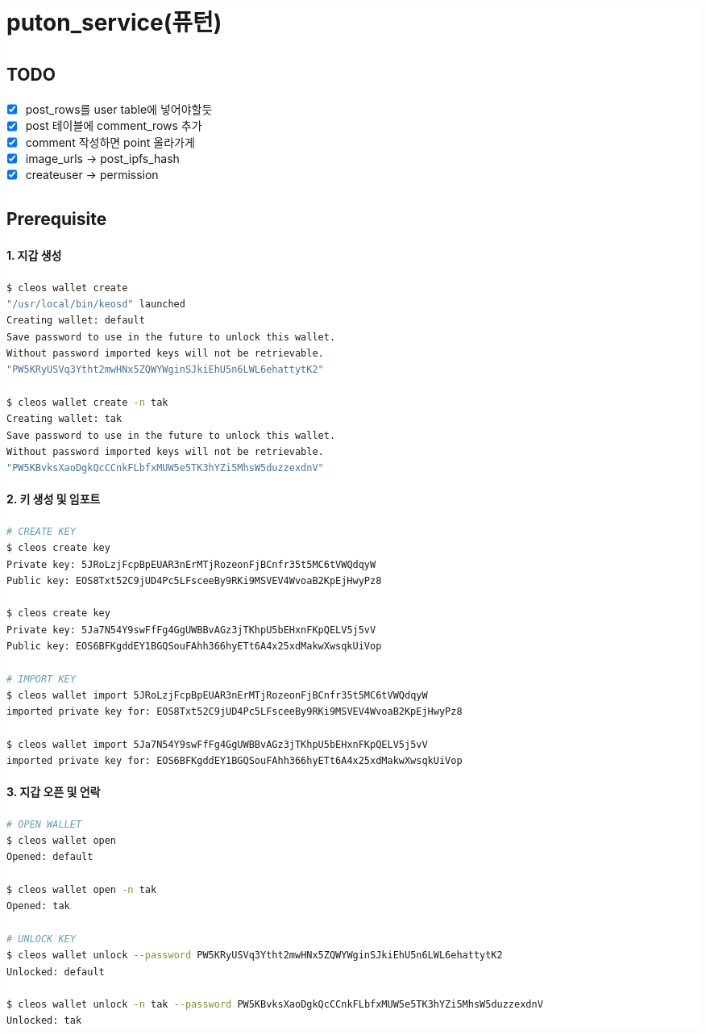 # puton_service(퓨턴)

## TODO
- [x] post_rows를 user table에 넣어야할듯 
- [x] post 테이블에 comment_rows 추가
- [x] comment 작성하면 point 올라가게
- [x] image_urls -> post_ipfs_hash
- [x] createuser -> permission

## Prerequisite

#### 1. 지갑 생성
```sh
$ cleos wallet create
"/usr/local/bin/keosd" launched
Creating wallet: default
Save password to use in the future to unlock this wallet.
Without password imported keys will not be retrievable.
"PW5KRyUSVq3Ytht2mwHNx5ZQWYWginSJkiEhU5n6LWL6ehattytK2"

$ cleos wallet create -n tak
Creating wallet: tak
Save password to use in the future to unlock this wallet.
Without password imported keys will not be retrievable.
"PW5KBvksXaoDgkQcCCnkFLbfxMUW5e5TK3hYZi5MhsW5duzzexdnV"
```

#### 2. 키 생성 및 임포트
```sh
# CREATE KEY
$ cleos create key
Private key: 5JRoLzjFcpBpEUAR3nErMTjRozeonFjBCnfr35t5MC6tVWQdqyW
Public key: EOS8Txt52C9jUD4Pc5LFsceeBy9RKi9MSVEV4WvoaB2KpEjHwyPz8

$ cleos create key
Private key: 5Ja7N54Y9swFfFg4GgUWBBvAGz3jTKhpU5bEHxnFKpQELV5j5vV
Public key: EOS6BFKgddEY1BGQSouFAhh366hyETt6A4x25xdMakwXwsqkUiVop

# IMPORT KEY
$ cleos wallet import 5JRoLzjFcpBpEUAR3nErMTjRozeonFjBCnfr35t5MC6tVWQdqyW
imported private key for: EOS8Txt52C9jUD4Pc5LFsceeBy9RKi9MSVEV4WvoaB2KpEjHwyPz8

$ cleos wallet import 5Ja7N54Y9swFfFg4GgUWBBvAGz3jTKhpU5bEHxnFKpQELV5j5vV
imported private key for: EOS6BFKgddEY1BGQSouFAhh366hyETt6A4x25xdMakwXwsqkUiVop
```

#### 3. 지갑 오픈 및 언락
```sh
# OPEN WALLET
$ cleos wallet open 
Opened: default

$ cleos wallet open -n tak
Opened: tak

# UNLOCK KEY
$ cleos wallet unlock --password PW5KRyUSVq3Ytht2mwHNx5ZQWYWginSJkiEhU5n6LWL6ehattytK2
Unlocked: default

$ cleos wallet unlock -n tak --password PW5KBvksXaoDgkQcCCnkFLbfxMUW5e5TK3hYZi5MhsW5duzzexdnV
Unlocked: tak
```